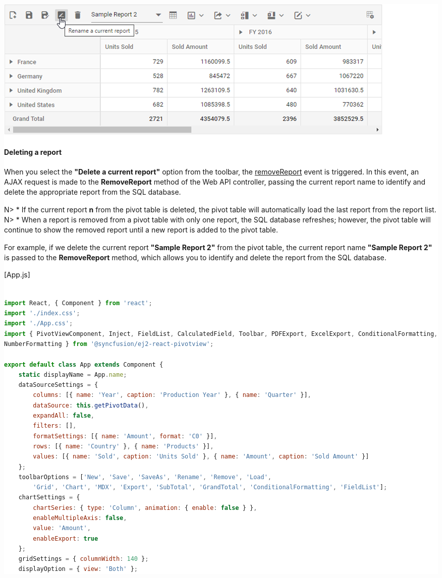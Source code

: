 ![Renaming a report in the SQL database](images/output_rename_report.png)

#### Deleting a report

When you select the **"Delete a current report"** option from the toolbar, the [removeReport](https://ej2.syncfusion.com/react/documentation/api/pivotview/#removereport) event is triggered. In this event, an AJAX request is made to the **RemoveReport** method of the Web API controller, passing the current report name to identify and delete the appropriate report from the SQL database.

N> * If the current report **n** from the pivot table is deleted, the pivot table will automatically load the last report from the report list.
N> * When a report is removed from a pivot table with only one report, the SQL database refreshes; however, the pivot table will continue to show the removed report until a new report is added to the pivot table.

For example, if we delete the current report **"Sample Report 2"** from the pivot table, the current report name **"Sample Report 2"** is passed to the **RemoveReport** method, which allows you to identify and delete the report from the SQL database.

[App.js]

```js

import React, { Component } from 'react';
import './index.css';
import './App.css';
import { PivotViewComponent, Inject, FieldList, CalculatedField, Toolbar, PDFExport, ExcelExport, ConditionalFormatting, NumberFormatting } from '@syncfusion/ej2-react-pivotview';

export default class App extends Component {
    static displayName = App.name;
    dataSourceSettings = {
        columns: [{ name: 'Year', caption: 'Production Year' }, { name: 'Quarter' }],
        dataSource: this.getPivotData(),
        expandAll: false,
        filters: [],
        formatSettings: [{ name: 'Amount', format: 'C0' }],
        rows: [{ name: 'Country' }, { name: 'Products' }],
        values: [{ name: 'Sold', caption: 'Units Sold' }, { name: 'Amount', caption: 'Sold Amount' }]
    };
    toolbarOptions = ['New', 'Save', 'SaveAs', 'Rename', 'Remove', 'Load',
        'Grid', 'Chart', 'MDX', 'Export', 'SubTotal', 'GrandTotal', 'ConditionalFormatting', 'FieldList'];
    chartSettings = {
        chartSeries: { type: 'Column', animation: { enable: false } },
        enableMultipleAxis: false,
        value: 'Amount',
        enableExport: true
    };
    gridSettings = { columnWidth: 140 };
    displayOption = { view: 'Both' };
```